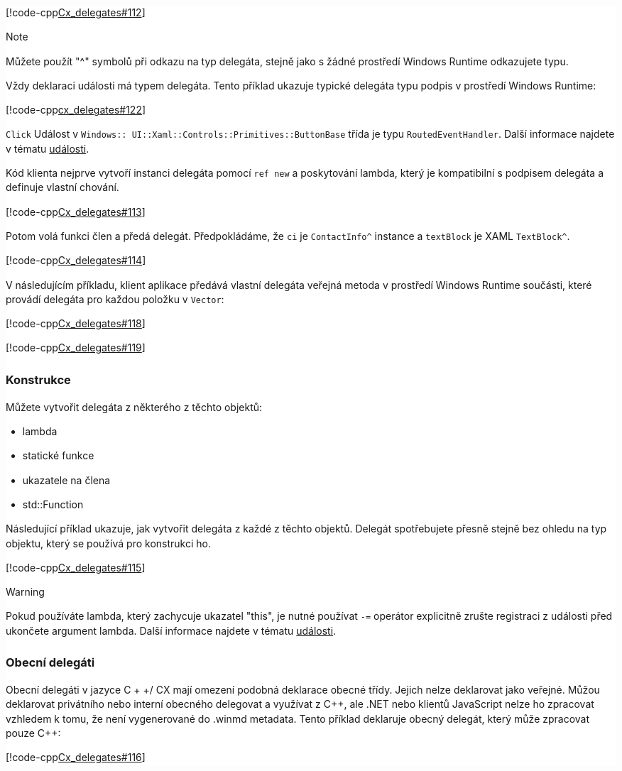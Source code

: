 [!code-cpp[Cx_delegates#112](../cppcx/codesnippet/CPP/delegatesevents/class1.h#112)]  
  
> [!NOTE]
>  Můžete použít "^" symbolů při odkazu na typ delegáta, stejně jako s žádné prostředí Windows Runtime odkazujete typu.  
  
 Vždy deklaraci události má typem delegáta. Tento příklad ukazuje typické delegáta typu podpis v prostředí Windows Runtime:  
  
 [!code-cpp[cx_delegates#122](../cppcx/codesnippet/CPP/delegatesevents/class1.h#122)]  
  
 `Click` Událost v `Windows:: UI::Xaml::Controls::Primitives::ButtonBase` třída je typu `RoutedEventHandler`. Další informace najdete v tématu [události](../cppcx/events-c-cx.md).  
  
 Kód klienta nejprve vytvoří instanci delegáta pomocí `ref new` a poskytování lambda, který je kompatibilní s podpisem delegáta a definuje vlastní chování.  
  
 [!code-cpp[Cx_delegates#113](../cppcx/codesnippet/CPP/delegatesevents/class1.cpp#113)]  
  
 Potom volá funkci člen a předá delegát. Předpokládáme, že `ci` je `ContactInfo^` instance a `textBlock` je XAML `TextBlock^`.  
  
 [!code-cpp[Cx_delegates#114](../cppcx/codesnippet/CPP/delegatesevents/class1.cpp#114)]  
  
 V následujícím příkladu, klient aplikace předává vlastní delegáta veřejná metoda v prostředí Windows Runtime součásti, které provádí delegáta pro každou položku v `Vector`:  
  
 [!code-cpp[Cx_delegates#118](../cppcx/codesnippet/CPP/clientapp/mainpage.xaml.cpp#118)]  
  
 [!code-cpp[Cx_delegates#119](../cppcx/codesnippet/CPP/delegatesevents/class1.cpp#119)]  
  
### <a name="construction"></a>Konstrukce  
 Můžete vytvořit delegáta z některého z těchto objektů:  
  
-   lambda  
  
-   statické funkce  
  
-   ukazatele na člena  
  
-   std::Function  
  
 Následující příklad ukazuje, jak vytvořit delegáta z každé z těchto objektů. Delegát spotřebujete přesně stejně bez ohledu na typ objektu, který se používá pro konstrukci ho.  
  
 [!code-cpp[Cx_delegates#115](../cppcx/codesnippet/CPP/delegatesevents/class1.cpp#115)]  
  
> [!WARNING]
>  Pokud používáte lambda, který zachycuje ukazatel "this", je nutné používat `-=` operátor explicitně zrušte registraci z události před ukončete argument lambda. Další informace najdete v tématu [události](../cppcx/events-c-cx.md).  
  
### <a name="generic-delegates"></a>Obecní delegáti  
 Obecní delegáti v jazyce C + +/ CX mají omezení podobná deklarace obecné třídy. Jejich nelze deklarovat jako veřejné. Můžou deklarovat privátního nebo interní obecného delegovat a využívat z C++, ale .NET nebo klientů JavaScript nelze ho zpracovat vzhledem k tomu, že není vygenerované do .winmd metadata. Tento příklad deklaruje obecný delegát, který může zpracovat pouze C++:  
  
 [!code-cpp[Cx_delegates#116](../cppcx/codesnippet/CPP/delegatesevents/class1.h#116)]  
  